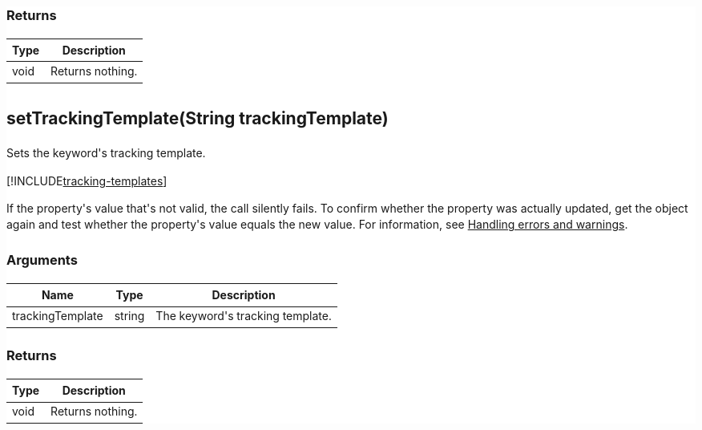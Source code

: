 ### Returns
|Type|Description|
|-|-
void|Returns nothing.


## <a name="settrackingtemplate-string-trackingtemplate-"></a>setTrackingTemplate(String trackingTemplate)
Sets the keyword's tracking template. 

[!INCLUDE[tracking-templates](../includes/tracking-templates.md)]

If the property's value that's not valid, the call silently fails. To confirm whether the property was actually updated, get the object again and test whether the property's value equals the new value. For information, see [Handling errors and warnings](../concepts/errors-and-warnings.md).

### Arguments
|Name|Type|Description|
|-|-|-
trackingTemplate|string|The keyword's tracking template.

### Returns
|Type|Description|
|-|-
void|Returns nothing.

